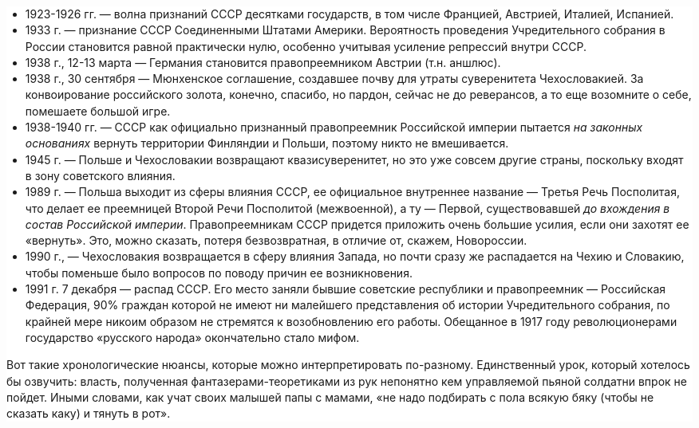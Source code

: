 * 1923-1926 гг. — волна признаний СССР десятками государств, в том числе Францией, Австрией, Италией, Испанией.
* 1933 г. — признание СССР Соединенными Штатами Америки. Вероятность проведения Учредительного собрания в России становится равной практически нулю, особенно учитывая усиление репрессий внутри СССР.
* 1938 г., 12-13 марта — Германия становится правопреемником Австрии (т.н. аншлюс).
* 1938 г., 30 сентября — Мюнхенское соглашение, создавшее почву для утраты суверенитета Чехословакией. За конвоирование российского золота, конечно, спасибо, но пардон, сейчас не до реверансов, а то еще возомните о себе, помешаете большой игре.
* 1938-1940 гг. — СССР как официально признанный правопреемник Российской империи пытается *на законных основаниях* вернуть территории Финляндии и Польши, поэтому никто не вмешивается.
* 1945 г. — Польше и Чехословакии возвращают квазисуверенитет, но это уже совсем другие страны, поскольку входят в зону советского влияния.
* 1989 г. — Польша выходит из сферы влияния СССР, ее официальное внутреннее название —  Третья Речь Посполитая, что делает ее преемницей Второй Речи Посполитой (межвоенной), а ту — Первой, существовавшей *до вхождения в состав Российской империи*. Правопреемникам СССР придется приложить очень большие усилия, если они захотят ее «вернуть». Это, можно сказать, потеря безвозвратная, в отличие от, скажем, Новороссии.
* 1990 г., — Чехословакия возвращается в сферу влияния Запада, но почти сразу же распадается на Чехию и Словакию, чтобы поменьше было вопросов по поводу причин ее возникновения.
* 1991 г. 7 декабря — распад СССР. Его место заняли бывшие советские республики и правопреемник — Российская Федерация, 90% граждан которой не имеют ни малейшего представления об истории Учредительного собрания, по крайней мере никоим образом не стремятся к возобновлению его работы. Обещанное в 1917 году революционерами государство «русского народа» окончательно стало мифом.

Вот такие хронологические нюансы, которые можно интерпретировать по-разному. Единственный урок, который хотелось бы озвучить: власть, полученная фантазерами-теоретиками из рук непонятно кем управляемой пьяной солдатни впрок не пойдет. Иными словами, как учат своих малышей папы с мамами, «не надо подбирать с пола всякую бяку (чтобы не сказать каку) и тянуть в рот».









